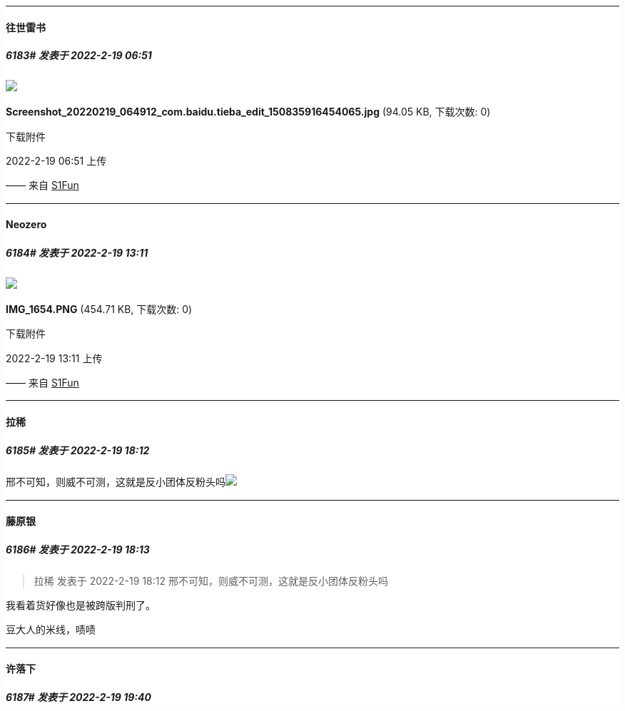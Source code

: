 *****

####  往世雷书  
##### 6183#       发表于 2022-2-19 06:51

<img src="https://img.saraba1st.com/forum/202202/19/065122t7rrs1buu8mb2urr.jpg" referrerpolicy="no-referrer">

<strong>Screenshot_20220219_064912_com.baidu.tieba_edit_150835916454065.jpg</strong> (94.05 KB, 下载次数: 0)

下载附件

2022-2-19 06:51 上传

—— 来自 [S1Fun](https://s1fun.koalcat.com)



*****

####  Neozero  
##### 6184#       发表于 2022-2-19 13:11

<img src="https://img.saraba1st.com/forum/202202/19/131138uf9ql9vgzvluutyz.png" referrerpolicy="no-referrer">

<strong>IMG_1654.PNG</strong> (454.71 KB, 下载次数: 0)

下载附件

2022-2-19 13:11 上传

—— 来自 [S1Fun](https://s1fun.koalcat.com)



*****

####  拉稀  
##### 6185#       发表于 2022-2-19 18:12

邢不可知，则威不可测，这就是反小团体反粉头吗<img src="https://p.sda1.dev/5/6cdc172797debdeb7563bf5e27345526/B3E6E57DAB4905AB2F1342829D8D83BB.jpg" referrerpolicy="no-referrer">

*****

####  藤原银  
##### 6186#       发表于 2022-2-19 18:13

<blockquote>拉稀 发表于 2022-2-19 18:12
邢不可知，则威不可测，这就是反小团体反粉头吗</blockquote>
我看着货好像也是被跨版判刑了。

豆大人的米线，啧啧



*****

####  许落下  
##### 6187#       发表于 2022-2-19 19:40
